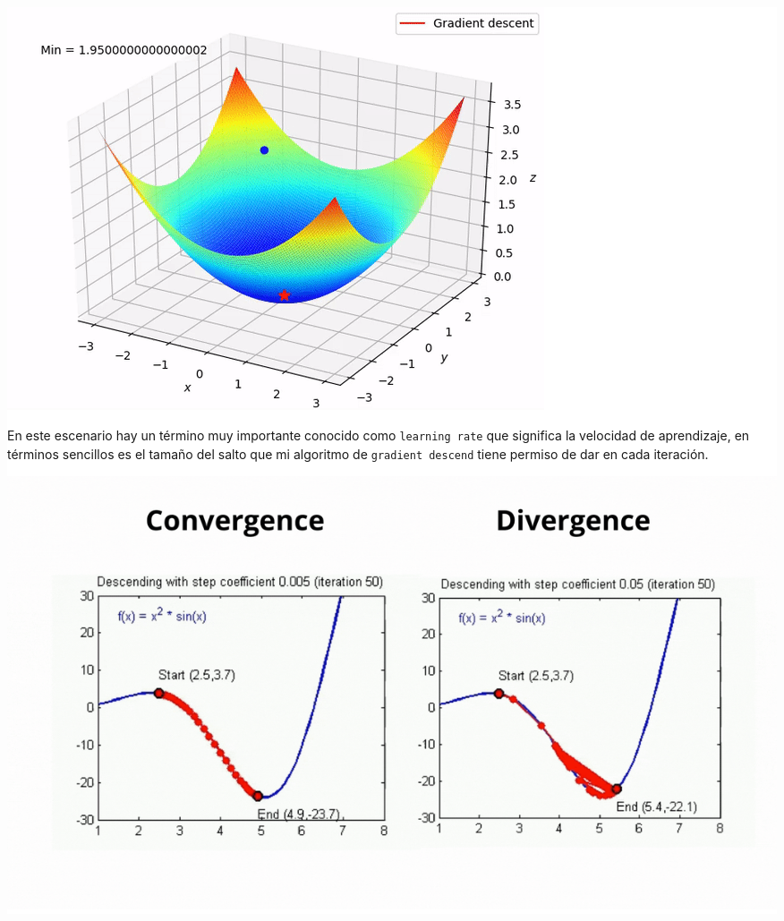 ![descenso5.png](1%20Fundamentos%20en%20la%20arquitectura%20de%20redes%20neuronales%2Fimgs%2Fdescenso5.gif)

En este escenario hay un término muy importante conocido como `learning rate` que significa la velocidad de aprendizaje,
en términos sencillos es el tamaño del salto que mi algoritmo de `gradient descend` tiene permiso de dar en cada iteración. 

![descenso6.gif](1%20Fundamentos%20en%20la%20arquitectura%20de%20redes%20neuronales%2Fimgs%2Fdescenso6.gif)
